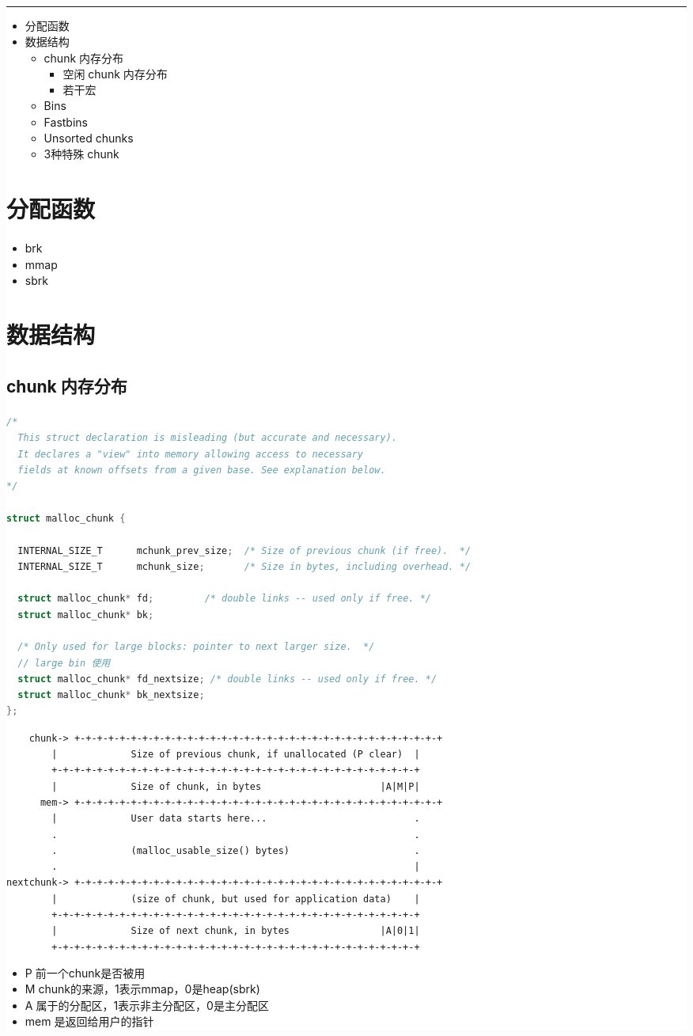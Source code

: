 
---
- 分配函数
- 数据结构
  - chunk 内存分布
    - 空闲 chunk 内存分布
    - 若干宏
  - Bins
  - Fastbins
  - Unsorted chunks
  - 3种特殊 chunk

# 分配函数
- brk
- mmap
- sbrk

# 数据结构
## chunk 内存分布
``` c
/*
  This struct declaration is misleading (but accurate and necessary).
  It declares a "view" into memory allowing access to necessary
  fields at known offsets from a given base. See explanation below.
*/

struct malloc_chunk {

  INTERNAL_SIZE_T      mchunk_prev_size;  /* Size of previous chunk (if free).  */
  INTERNAL_SIZE_T      mchunk_size;       /* Size in bytes, including overhead. */

  struct malloc_chunk* fd;         /* double links -- used only if free. */
  struct malloc_chunk* bk;

  /* Only used for large blocks: pointer to next larger size.  */
  // large bin 使用
  struct malloc_chunk* fd_nextsize; /* double links -- used only if free. */
  struct malloc_chunk* bk_nextsize;
};
```

```
    chunk-> +-+-+-+-+-+-+-+-+-+-+-+-+-+-+-+-+-+-+-+-+-+-+-+-+-+-+-+-+-+-+-+-+
	    |             Size of previous chunk, if unallocated (P clear)  |
	    +-+-+-+-+-+-+-+-+-+-+-+-+-+-+-+-+-+-+-+-+-+-+-+-+-+-+-+-+-+-+-+-+
	    |             Size of chunk, in bytes                     |A|M|P|
      mem-> +-+-+-+-+-+-+-+-+-+-+-+-+-+-+-+-+-+-+-+-+-+-+-+-+-+-+-+-+-+-+-+-+
	    |             User data starts here...                          .
	    .                                                               .
	    .             (malloc_usable_size() bytes)                      .
	    .                                                               |
nextchunk-> +-+-+-+-+-+-+-+-+-+-+-+-+-+-+-+-+-+-+-+-+-+-+-+-+-+-+-+-+-+-+-+-+
	    |             (size of chunk, but used for application data)    |
	    +-+-+-+-+-+-+-+-+-+-+-+-+-+-+-+-+-+-+-+-+-+-+-+-+-+-+-+-+-+-+-+-+
	    |             Size of next chunk, in bytes                |A|0|1|
	    +-+-+-+-+-+-+-+-+-+-+-+-+-+-+-+-+-+-+-+-+-+-+-+-+-+-+-+-+-+-+-+-+
```
- P 前一个chunk是否被用
- M chunk的来源，1表示mmap，0是heap(sbrk)
- A 属于的分配区，1表示非主分配区，0是主分配区
- mem 是返回给用户的指针
